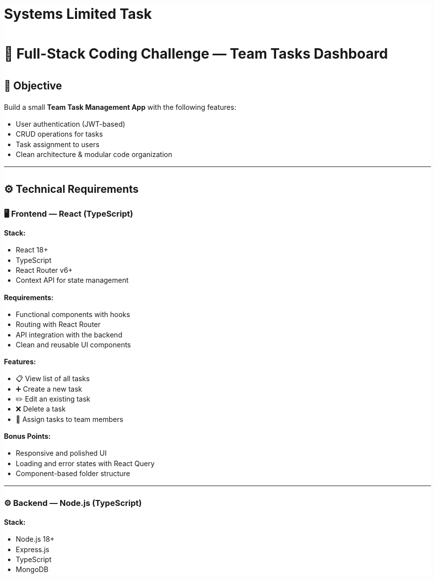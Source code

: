 # Systems Limited Task
# 🚀 Full-Stack Coding Challenge — Team Tasks Dashboard

## 🧩 Objective
Build a small **Team Task Management App** with the following features:

- User authentication (JWT-based)
- CRUD operations for tasks
- Task assignment to users
- Clean architecture & modular code organization

---

## ⚙️ Technical Requirements

### 🖥️ Frontend — React (TypeScript)

**Stack:**
- React 18+
- TypeScript
- React Router v6+
- Context API for state management

**Requirements:**
- Functional components with hooks
- Routing with React Router
- API integration with the backend
- Clean and reusable UI components

**Features:**
- 📋 View list of all tasks  
- ➕ Create a new task  
- ✏️ Edit an existing task  
- ❌ Delete a task  
- 👥 Assign tasks to team members  

**Bonus Points:**
- Responsive and polished UI
- Loading and error states with React Query
- Component-based folder structure

---

### ⚙️ Backend — Node.js (TypeScript)

**Stack:**
- Node.js 18+
- Express.js
- TypeScript
- MongoDB
